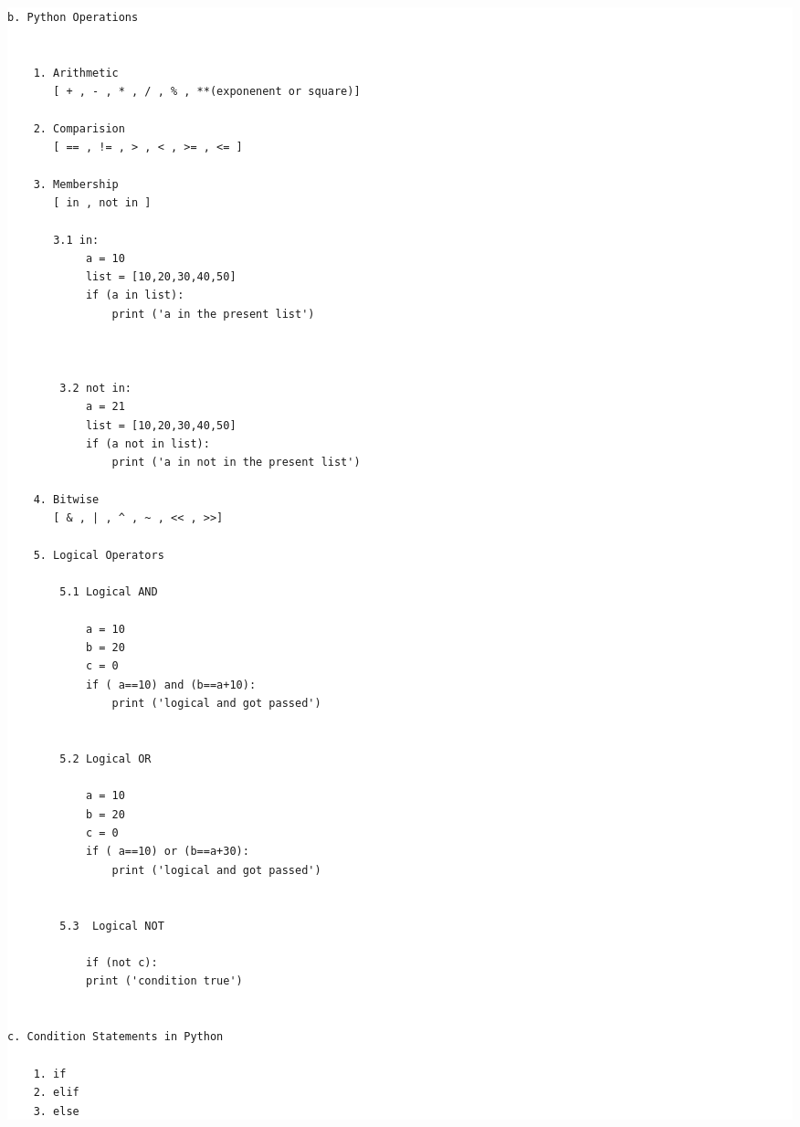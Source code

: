 

	b. Python Operations


		1. Arithmetic
		   [ + , - , * , / , % , **(exponenent or square)]

		2. Comparision
		   [ == , != , > , < , >= , <= ]

		3. Membership
		   [ in , not in ]

		   3.1 in:
		    	a = 10
				list = [10,20,30,40,50]
				if (a in list):
				    print ('a in the present list')



			3.2 not in:
			 	a = 21
				list = [10,20,30,40,50]
				if (a not in list):
				    print ('a in not in the present list')

		4. Bitwise
		   [ & , | , ^ , ~ , << , >>]

		5. Logical Operators

			5.1 Logical AND

			    a = 10
				b = 20
				c = 0
				if ( a==10) and (b==a+10):
				    print ('logical and got passed')


			5.2 Logical OR

			    a = 10
				b = 20
				c = 0
				if ( a==10) or (b==a+30):
				    print ('logical and got passed')


			5.3  Logical NOT

				if (not c):
    			print ('condition true')


    c. Condition Statements in Python

    	1. if
    	2. elif
    	3. else
